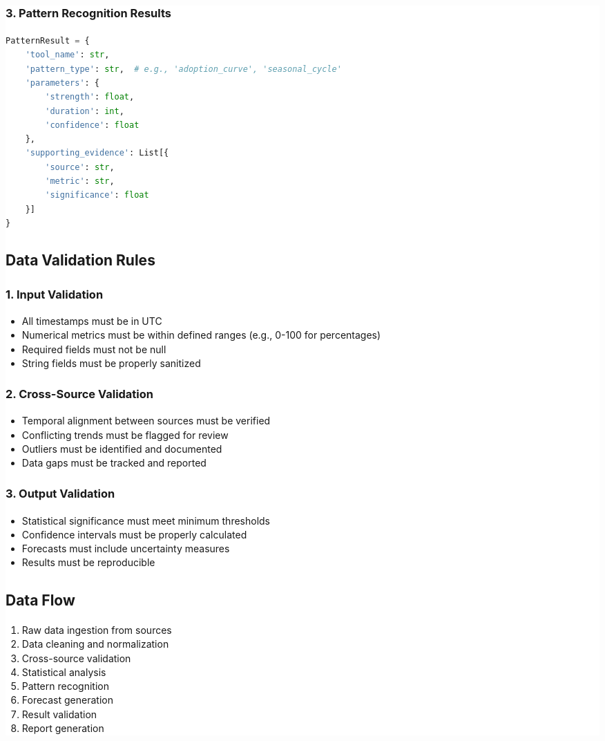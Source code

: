 ### 3. Pattern Recognition Results

```python
PatternResult = {
    'tool_name': str,
    'pattern_type': str,  # e.g., 'adoption_curve', 'seasonal_cycle'
    'parameters': {
        'strength': float,
        'duration': int,
        'confidence': float
    },
    'supporting_evidence': List[{
        'source': str,
        'metric': str,
        'significance': float
    }]
}
```

## Data Validation Rules

### 1. Input Validation

- All timestamps must be in UTC
- Numerical metrics must be within defined ranges (e.g., 0-100 for percentages)
- Required fields must not be null
- String fields must be properly sanitized

### 2. Cross-Source Validation

- Temporal alignment between sources must be verified
- Conflicting trends must be flagged for review
- Outliers must be identified and documented
- Data gaps must be tracked and reported

### 3. Output Validation

- Statistical significance must meet minimum thresholds
- Confidence intervals must be properly calculated
- Forecasts must include uncertainty measures
- Results must be reproducible

## Data Flow

1. Raw data ingestion from sources
2. Data cleaning and normalization
3. Cross-source validation
4. Statistical analysis
5. Pattern recognition
6. Forecast generation
7. Result validation
8. Report generation
